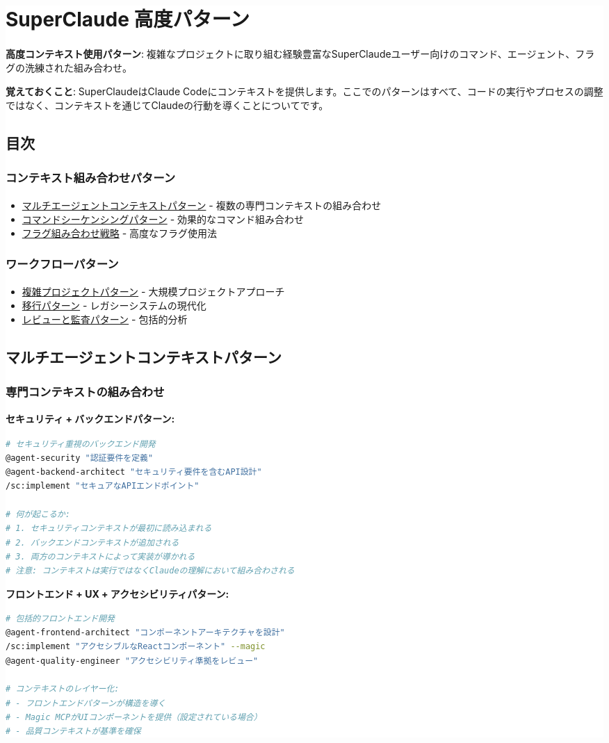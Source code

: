 # SuperClaude 高度パターン

**高度コンテキスト使用パターン**: 複雑なプロジェクトに取り組む経験豊富なSuperClaudeユーザー向けのコマンド、エージェント、フラグの洗練された組み合わせ。

**覚えておくこと**: SuperClaudeはClaude Codeにコンテキストを提供します。ここでのパターンはすべて、コードの実行やプロセスの調整ではなく、コンテキストを通じてClaudeの行動を導くことについてです。

## 目次

### コンテキスト組み合わせパターン
- [マルチエージェントコンテキストパターン](#マルチエージェントコンテキストパターン) - 複数の専門コンテキストの組み合わせ
- [コマンドシーケンシングパターン](#コマンドシーケンシングパターン) - 効果的なコマンド組み合わせ
- [フラグ組み合わせ戦略](#フラグ組み合わせ戦略) - 高度なフラグ使用法

### ワークフローパターン
- [複雑プロジェクトパターン](#複雑プロジェクトパターン) - 大規模プロジェクトアプローチ
- [移行パターン](#移行パターン) - レガシーシステムの現代化
- [レビューと監査パターン](#レビューと監査パターン) - 包括的分析

## マルチエージェントコンテキストパターン

### 専門コンテキストの組み合わせ

**セキュリティ + バックエンドパターン:**
```bash
# セキュリティ重視のバックエンド開発
@agent-security "認証要件を定義"
@agent-backend-architect "セキュリティ要件を含むAPI設計"
/sc:implement "セキュアなAPIエンドポイント"

# 何が起こるか:
# 1. セキュリティコンテキストが最初に読み込まれる
# 2. バックエンドコンテキストが追加される
# 3. 両方のコンテキストによって実装が導かれる
# 注意: コンテキストは実行ではなくClaudeの理解において組み合わされる
```

**フロントエンド + UX + アクセシビリティパターン:**
```bash
# 包括的フロントエンド開発
@agent-frontend-architect "コンポーネントアーキテクチャを設計"
/sc:implement "アクセシブルなReactコンポーネント" --magic
@agent-quality-engineer "アクセシビリティ準拠をレビュー"

# コンテキストのレイヤー化:
# - フロントエンドパターンが構造を導く
# - Magic MCPがUIコンポーネントを提供（設定されている場合）
# - 品質コンテキストが基準を確保
```
